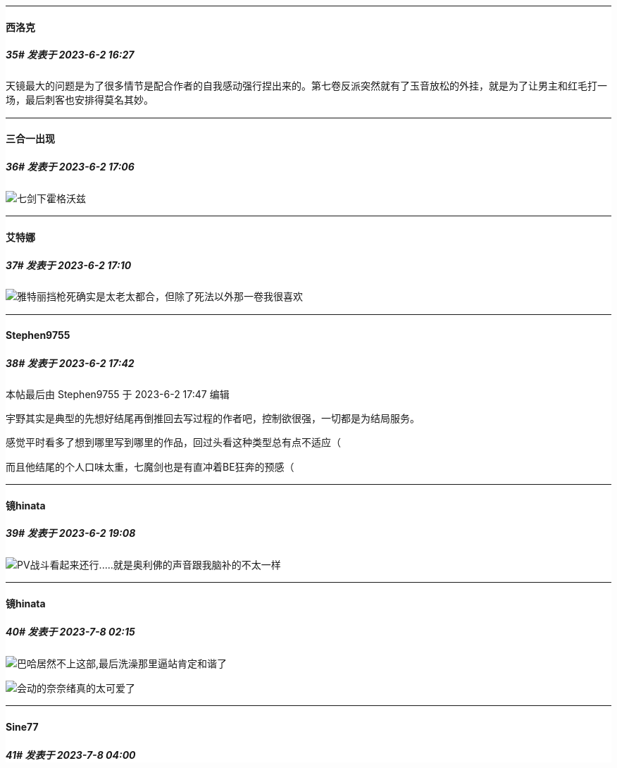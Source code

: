 *****

####  西洛克  
##### 35#       发表于 2023-6-2 16:27

天镜最大的问题是为了很多情节是配合作者的自我感动强行捏出来的。第七卷反派突然就有了玉音放松的外挂，就是为了让男主和红毛打一场，最后刺客也安排得莫名其妙。

*****

####  三合一出现  
##### 36#       发表于 2023-6-2 17:06

<img src="https://static.saraba1st.com/image/smiley/face2017/032.png" referrerpolicy="no-referrer">七剑下霍格沃兹

*****

####  艾特娜  
##### 37#       发表于 2023-6-2 17:10

<img src="https://static.saraba1st.com/image/smiley/face2017/067.png" referrerpolicy="no-referrer">雅特丽挡枪死确实是太老太都合，但除了死法以外那一卷我很喜欢

*****

####  Stephen9755  
##### 38#       发表于 2023-6-2 17:42

 本帖最后由 Stephen9755 于 2023-6-2 17:47 编辑 

宇野其实是典型的先想好结尾再倒推回去写过程的作者吧，控制欲很强，一切都是为结局服务。

感觉平时看多了想到哪里写到哪里的作品，回过头看这种类型总有点不适应（

而且他结尾的个人口味太重，七魔剑也是有直冲着BE狂奔的预感（

*****

####  镜hinata  
##### 39#       发表于 2023-6-2 19:08

<img src="https://static.saraba1st.com/image/smiley/face2017/009.gif" referrerpolicy="no-referrer">PV战斗看起来还行.....就是奥利佛的声音跟我脑补的不太一样

*****

####  镜hinata  
##### 40#       发表于 2023-7-8 02:15

<img src="https://static.saraba1st.com/image/smiley/face2017/001.png" referrerpolicy="no-referrer">巴哈居然不上这部,最后洗澡那里逼站肯定和谐了

<img src="https://static.saraba1st.com/image/smiley/face2017/074.png" referrerpolicy="no-referrer">会动的奈奈绪真的太可爱了

*****

####  Sine77  
##### 41#       发表于 2023-7-8 04:00
